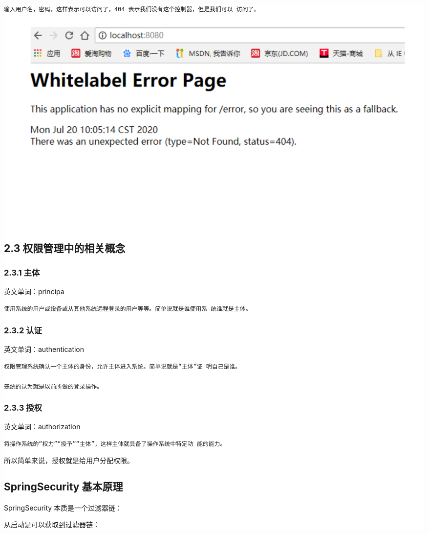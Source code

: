 	输入用户名，密码，这样表示可以访问了，404 表示我们没有这个控制器，但是我们可以 访问了。

​![image](assets/image-20230528162853-2nd65dp.png)​

## 2.3 权限管理中的相关概念

### 2.3.1 主体

英文单词：principa

	使用系统的用户或设备或从其他系统远程登录的用户等等。简单说就是谁使用系 统谁就是主体。

### 2.3.2 认证

英文单词：authentication

	权限管理系统确认一个主体的身份，允许主体进入系统。简单说就是“主体”证 明自己是谁。

	笼统的认为就是以前所做的登录操作。

### 2.3.3 授权

英文单词：authorization

	将操作系统的“权力”“授予”“主体”，这样主体就具备了操作系统中特定功 能的能力。

所以简单来说，授权就是给用户分配权限。

## SpringSecurity 基本原理

SpringSecurity 本质是一个过滤器链： 

从启动是可以获取到过滤器链：
